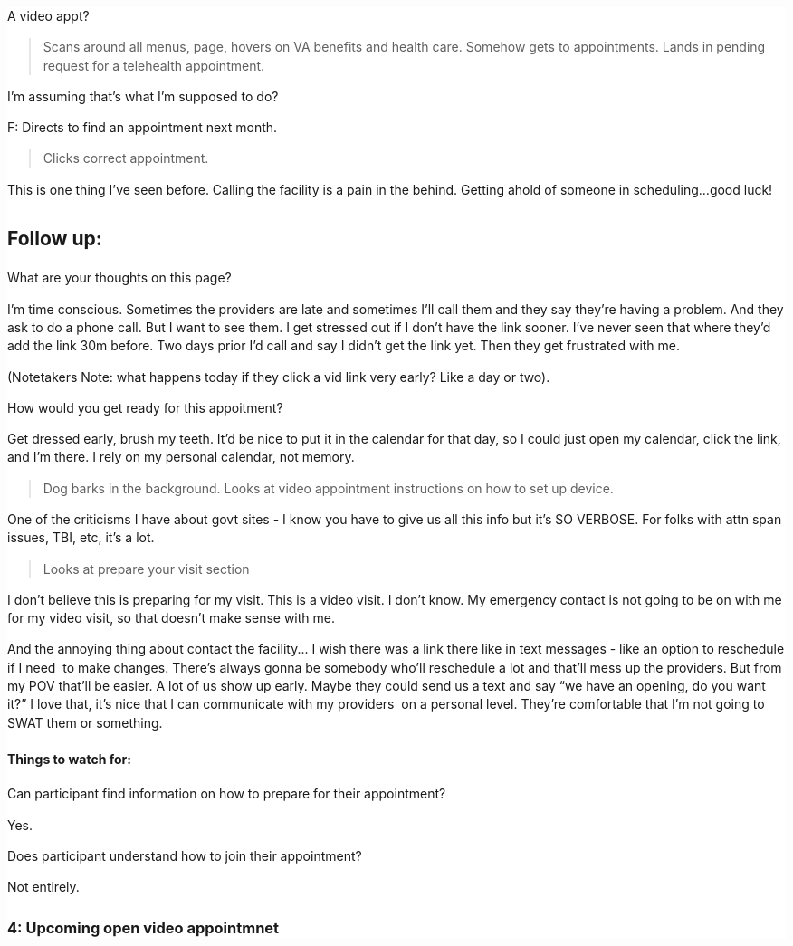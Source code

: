 A video appt? 

> Scans around all menus, page, hovers on VA benefits and health care. Somehow gets to appointments. Lands in pending request for a telehealth appointment.

I’m assuming that’s what I’m supposed to do?

F: Directs to find an appointment next month.

> Clicks correct appointment.

This is one thing I’ve seen before. Calling the facility is a pain in the behind. Getting ahold of someone in scheduling…good luck!

## Follow up:

What are your thoughts on this page?

I’m time conscious. Sometimes the providers are late and sometimes I’ll call them and they say they’re having a problem. And they ask to do a phone call. But I want to see them. I get stressed out if I don’t have the link sooner. I’ve never seen that where they’d add the link 30m before. Two days prior I’d call and say I didn’t get the link yet. Then they get frustrated with me.

(Notetakers Note: what happens today if they click a vid link very early? Like a day or two).

How would you get ready for this appoitment?

Get dressed early, brush my teeth. It’d be nice to put it in the calendar for that day, so I could just open my calendar, click the link, and I’m there. I rely on my personal calendar, not memory.

> Dog barks in the background. Looks at video appointment instructions on how to set up device.

One of the criticisms I have about govt sites - I know you have to give us all this info but it’s SO VERBOSE. For folks with attn span issues, TBI, etc, it’s a lot.

> Looks at prepare your visit section

I don’t believe this is preparing for my visit. This is a video visit. I don’t know. My emergency contact is not going to be on with me for my video visit, so that doesn’t make sense with me.

And the annoying thing about contact the facility... I wish there was a link there like in text messages - like an option to reschedule if I need  to make changes. There’s always gonna be somebody who’ll reschedule a lot and that’ll mess up the providers. But from my POV that’ll be easier. A lot of us show up early. Maybe they could send us a text and say “we have an opening, do you want it?” I love that, it’s nice that I can communicate with my providers  on a personal level. They’re comfortable that I’m not going to SWAT them or something.

#### Things to watch for:

Can participant find information on how to prepare for their appointment?

Yes.

Does participant understand how to join their appointment?

Not entirely.

### 4: Upcoming open video appointmnet
